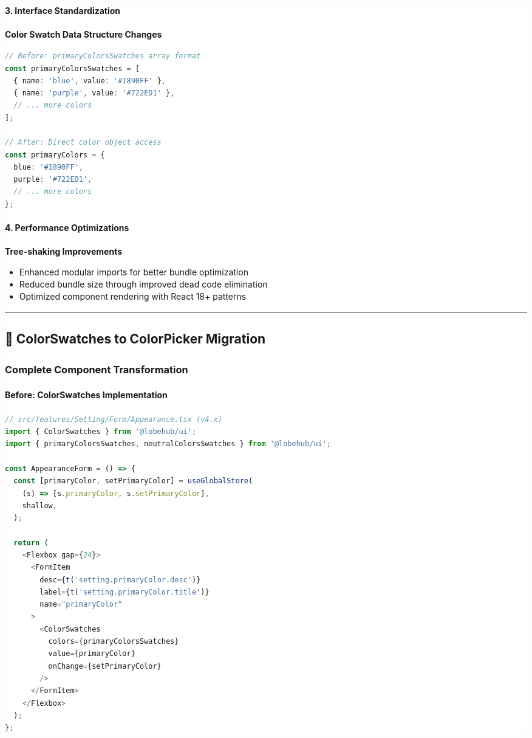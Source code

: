 #### 3. Interface Standardization
**Color Swatch Data Structure Changes**
```typescript
// Before: primaryColorsSwatches array format
const primaryColorsSwatches = [
  { name: 'blue', value: '#1890FF' },
  { name: 'purple', value: '#722ED1' },
  // ... more colors
];

// After: Direct color object access
const primaryColors = {
  blue: '#1890FF',
  purple: '#722ED1',
  // ... more colors
};
```

#### 4. Performance Optimizations
**Tree-shaking Improvements**
- Enhanced modular imports for better bundle optimization
- Reduced bundle size through improved dead code elimination
- Optimized component rendering with React 18+ patterns

---

## 🎨 ColorSwatches to ColorPicker Migration

### Complete Component Transformation

#### Before: ColorSwatches Implementation
```typescript
// src/features/Setting/Form/Appearance.tsx (v4.x)
import { ColorSwatches } from '@lobehub/ui';
import { primaryColorsSwatches, neutralColorsSwatches } from '@lobehub/ui';

const AppearanceForm = () => {
  const [primaryColor, setPrimaryColor] = useGlobalStore(
    (s) => [s.primaryColor, s.setPrimaryColor],
    shallow,
  );

  return (
    <Flexbox gap={24}>
      <FormItem
        desc={t('setting.primaryColor.desc')}
        label={t('setting.primaryColor.title')}
        name="primaryColor"
      >
        <ColorSwatches
          colors={primaryColorsSwatches}
          value={primaryColor}
          onChange={setPrimaryColor}
        />
      </FormItem>
    </Flexbox>
  );
};
```
